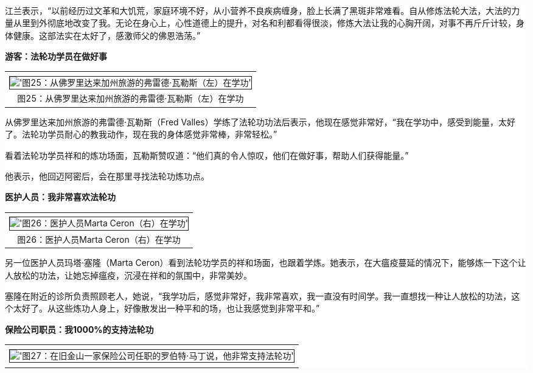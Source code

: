    <p>
    江兰表示，“以前经历过文革和大饥荒，家庭环境不好，从小营养不良疾病缠身，脸上长满了黑斑非常难看。自从修炼法轮大法，大法的力量从里到外彻底地改变了我。无论在身心上，心性道德上的提升，对名和利都看得很淡，修炼大法让我的心胸开阔，对事不再斤斤计较，身体健康。这部法实在太好了，感激师父的佛恩浩荡。”
   </p>
   <p>
    <b>
     游客：法轮功学员在做好事
    </b>
   </p>
   <table border="0" cellpadding="0" cellspacing="2" width="580">
    <tbody>
     <tr align="CENTER" valign="top">
      <td>
       <img alt="'图25：从佛罗里达来加州旅游的弗雷德·瓦勒斯（左）在学功'" border="1" class="alignnone" hspace="0" src="https://www.minghui.org/mh/article_images/2021-5-8-san-francisco-celebrate-513_25--ss.jpg" vspace="5"/>
       <br/>
       图25：从佛罗里达来加州旅游的弗雷德·瓦勒斯（左）在学功
      </td>
     </tr>
    </tbody>
   </table>
   <p>
    从佛罗里达来加州旅游的弗雷德·瓦勒斯（Fred Valles）学练了法轮功功法后表示，他现在感觉非常好，“我在学功中，感受到能量，太好了。法轮功学员耐心的教我动作，现在我的身体感觉非常棒，非常轻松。”
   </p>
   <p>
    看着法轮功学员祥和的炼功场面，瓦勒斯赞叹道：“他们真的令人惊叹，他们在做好事，帮助人们获得能量。”
   </p>
   <p>
    他表示，他回迈阿密后，会在那里寻找法轮功炼功点。
   </p>
   <p>
    <b>
     医护人员：我非常喜欢法轮功
    </b>
   </p>
   <table border="0" cellpadding="0" cellspacing="2" width="580">
    <tbody>
     <tr align="CENTER" valign="top">
      <td>
       <img alt="'图26：医护人员Marta Ceron（右）在学功'" border="1" class="alignnone" hspace="0" src="https://www.minghui.org/mh/article_images/2021-5-8-san-francisco-celebrate-513_26--ss.jpg" vspace="5"/>
       <br/>
       图26：医护人员Marta Ceron（右）在学功
      </td>
     </tr>
    </tbody>
   </table>
   <p>
    另一位医护人员玛塔·塞隆（Marta Ceron）看到法轮功学员的祥和场面，也跟着学炼。她表示，在大瘟疫蔓延的情况下，能够炼一下这个让人放松的功法，让她忘掉瘟疫，沉浸在祥和的氛围中，非常美妙。
   </p>
   <p>
    塞隆在附近的诊所负责照顾老人，她说，“我学功后，感觉非常好，我非常喜欢，我一直没有时间学。我一直想找一种让人放松的功法，这个太好了。从这些炼功人身上，好像散发出一种平和的场，也让我感觉到非常平和。”
   </p>
   <p>
    <b>
     保险公司职员：我1000%的支持法轮功
    </b>
   </p>
   <table border="0" cellpadding="0" cellspacing="2" width="500">
    <tbody>
     <tr align="valign=top">
      <td>
       <img alt="'图27：在旧金山一家保险公司任职的罗伯特·马丁说，他非常支持法轮功'" border="1" class="alignnone" hspace="0" src="https://www.minghui.org/mh/article_images/2021-5-8-san-francisco-celebrate-513_27--ss.jpg" vspace="5"/>